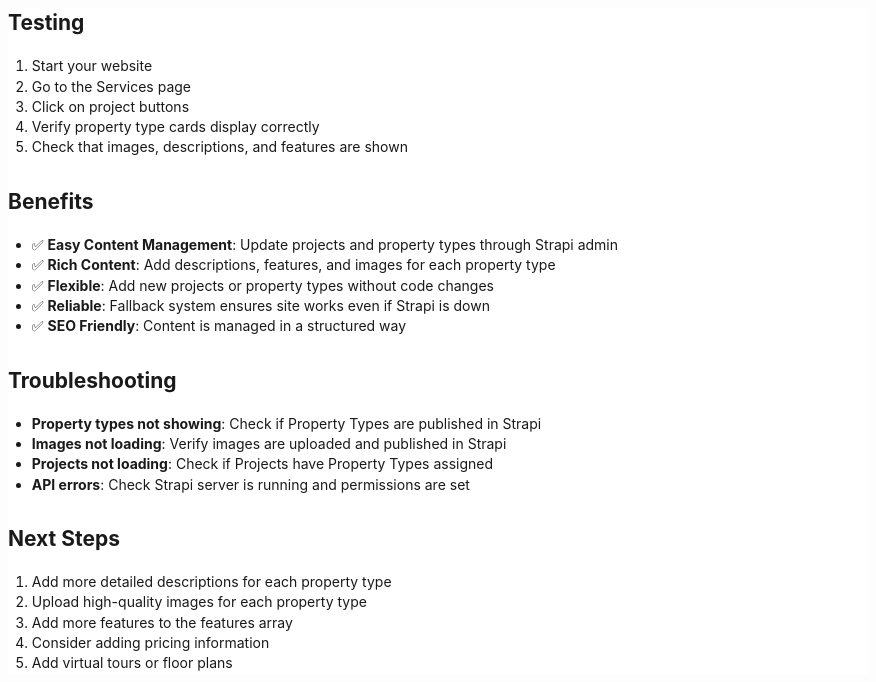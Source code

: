 ## Testing
1. Start your website
2. Go to the Services page
3. Click on project buttons
4. Verify property type cards display correctly
5. Check that images, descriptions, and features are shown

## Benefits
- ✅ **Easy Content Management**: Update projects and property types through Strapi admin
- ✅ **Rich Content**: Add descriptions, features, and images for each property type
- ✅ **Flexible**: Add new projects or property types without code changes
- ✅ **Reliable**: Fallback system ensures site works even if Strapi is down
- ✅ **SEO Friendly**: Content is managed in a structured way

## Troubleshooting
- **Property types not showing**: Check if Property Types are published in Strapi
- **Images not loading**: Verify images are uploaded and published in Strapi
- **Projects not loading**: Check if Projects have Property Types assigned
- **API errors**: Check Strapi server is running and permissions are set

## Next Steps
1. Add more detailed descriptions for each property type
2. Upload high-quality images for each property type
3. Add more features to the features array
4. Consider adding pricing information
5. Add virtual tours or floor plans
